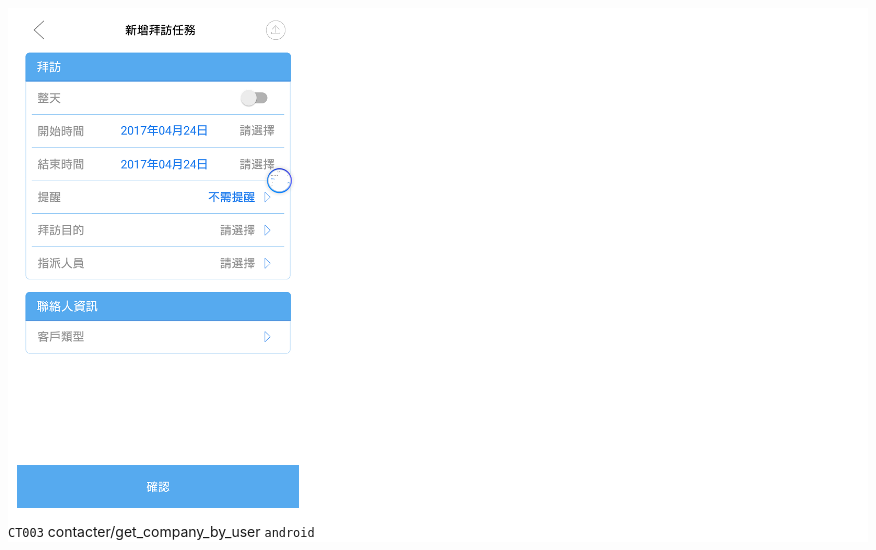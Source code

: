 <img src="https://github.com/dogC76/wing_document/blob/master/%E5%9C%96/%E6%96%B0%E5%A2%9E%E6%8B%9C%E8%A8%AA.png" width = "300" height = "500" alt="新增拜訪" align=center /> 

`CT003` contacter/get_company_by_user `android`
